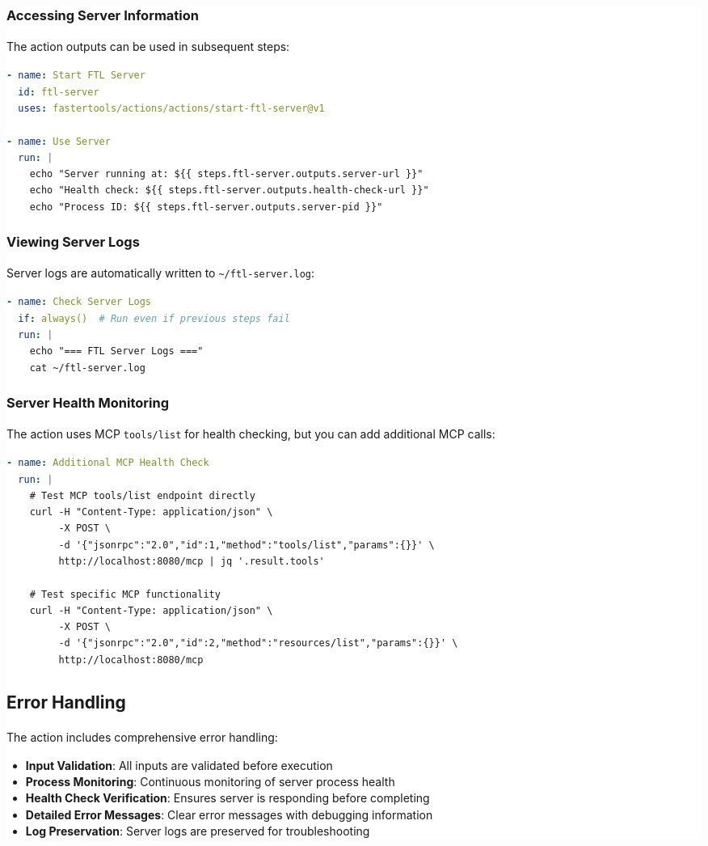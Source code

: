 ### Accessing Server Information

The action outputs can be used in subsequent steps:

```yaml
- name: Start FTL Server
  id: ftl-server
  uses: fastertools/actions/actions/start-ftl-server@v1

- name: Use Server
  run: |
    echo "Server running at: ${{ steps.ftl-server.outputs.server-url }}"
    echo "Health check: ${{ steps.ftl-server.outputs.health-check-url }}"
    echo "Process ID: ${{ steps.ftl-server.outputs.server-pid }}"
```

### Viewing Server Logs

Server logs are automatically written to `~/ftl-server.log`:

```yaml
- name: Check Server Logs
  if: always()  # Run even if previous steps fail
  run: |
    echo "=== FTL Server Logs ==="
    cat ~/ftl-server.log
```

### Server Health Monitoring

The action uses MCP `tools/list` for health checking, but you can add additional MCP calls:

```yaml
- name: Additional MCP Health Check
  run: |
    # Test MCP tools/list endpoint directly
    curl -H "Content-Type: application/json" \
         -X POST \
         -d '{"jsonrpc":"2.0","id":1,"method":"tools/list","params":{}}' \
         http://localhost:8080/mcp | jq '.result.tools'
    
    # Test specific MCP functionality
    curl -H "Content-Type: application/json" \
         -X POST \
         -d '{"jsonrpc":"2.0","id":2,"method":"resources/list","params":{}}' \
         http://localhost:8080/mcp
```

## Error Handling

The action includes comprehensive error handling:

- **Input Validation**: All inputs are validated before execution
- **Process Monitoring**: Continuous monitoring of server process health
- **Health Check Verification**: Ensures server is responding before completing
- **Detailed Error Messages**: Clear error messages with debugging information
- **Log Preservation**: Server logs are preserved for troubleshooting
